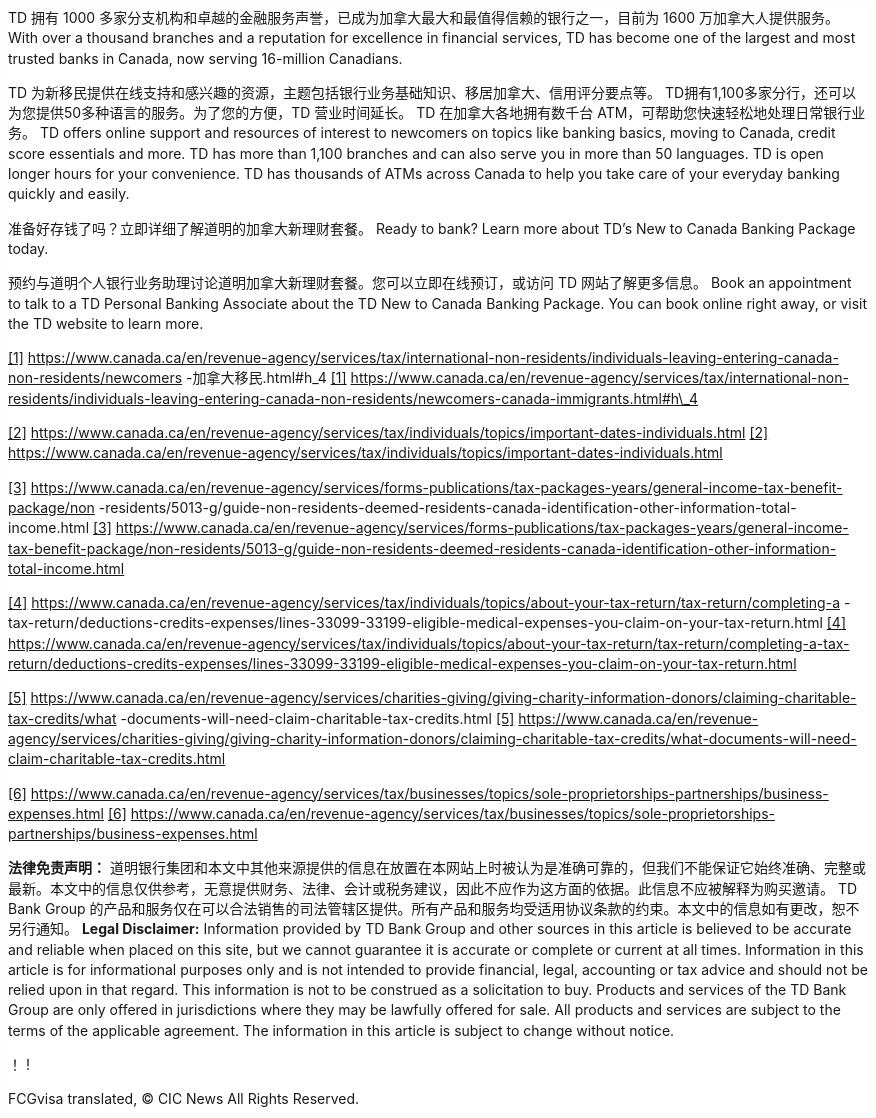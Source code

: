 TD 拥有 1000 多家分支机构和卓越的金融服务声誉，已成为加拿大最大和最值得信赖的银行之一，目前为 1600 万加拿大人提供服务。	With over a thousand branches and a reputation for excellence in financial services, TD has become one of the largest and most trusted banks in Canada, now serving 16-million Canadians.
	
TD 为新移民提供在线支持和感兴趣的资源，主题包括银行业务基础知识、移居加拿大、信用评分要点等。 TD拥有1,100多家分行，还可以为您提供50多种语言的服务。为了您的方便，TD 营业时间延长。 TD 在加拿大各地拥有数千台 ATM，可帮助您快速轻松地处理日常银行业务。	TD offers online support and resources of interest to newcomers on topics like banking basics, moving to Canada, credit score essentials and more. TD has more than 1,100 branches and can also serve you in more than 50 languages. TD is open longer hours for your convenience. TD has thousands of ATMs across Canada to help you take care of your everyday banking quickly and easily.
	
准备好存钱了吗？立即详细了解道明的加拿大新理财套餐。	Ready to bank? Learn more about TD’s New to Canada Banking Package today.
	
预约与道明个人银行业务助理讨论道明加拿大新理财套餐。您可以立即在线预订，或访问 TD 网站了解更多信息。	Book an appointment to talk to a TD Personal Banking Associate about the TD New to Canada Banking Package. You can book online right away, or visit the TD website to learn more.
	
[\[1\]](#_ftnref1) https://www.canada.ca/en/revenue-agency/services/tax/international-non-residents/individuals-leaving-entering-canada-non-residents/newcomers -加拿大移民.html#h\_4	[\[1\]](#_ftnref1) https://www.canada.ca/en/revenue-agency/services/tax/international-non-residents/individuals-leaving-entering-canada-non-residents/newcomers-canada-immigrants.html#h\_4
	
[\[2\]](#_ftnref2) https://www.canada.ca/en/revenue-agency/services/tax/individuals/topics/important-dates-individuals.html	[\[2\]](#_ftnref2) https://www.canada.ca/en/revenue-agency/services/tax/individuals/topics/important-dates-individuals.html
	
[\[3\]](#_ftnref3) https://www.canada.ca/en/revenue-agency/services/forms-publications/tax-packages-years/general-income-tax-benefit-package/non -residents/5013-g/guide-non-residents-deemed-residents-canada-identification-other-information-total-income.html	[\[3\]](#_ftnref3) https://www.canada.ca/en/revenue-agency/services/forms-publications/tax-packages-years/general-income-tax-benefit-package/non-residents/5013-g/guide-non-residents-deemed-residents-canada-identification-other-information-total-income.html
	
[\[4\]](#_ftnref4) https://www.canada.ca/en/revenue-agency/services/tax/individuals/topics/about-your-tax-return/tax-return/completing-a -tax-return/deductions-credits-expenses/lines-33099-33199-eligible-medical-expenses-you-claim-on-your-tax-return.html	[\[4\]](#_ftnref4) https://www.canada.ca/en/revenue-agency/services/tax/individuals/topics/about-your-tax-return/tax-return/completing-a-tax-return/deductions-credits-expenses/lines-33099-33199-eligible-medical-expenses-you-claim-on-your-tax-return.html
	
[\[5\]](#_ftnref5) https://www.canada.ca/en/revenue-agency/services/charities-giving/giving-charity-information-donors/claiming-charitable-tax-credits/what -documents-will-need-claim-charitable-tax-credits.html	[\[5\]](#_ftnref5) https://www.canada.ca/en/revenue-agency/services/charities-giving/giving-charity-information-donors/claiming-charitable-tax-credits/what-documents-will-need-claim-charitable-tax-credits.html
	
[\[6\]](#_ftnref6) https://www.canada.ca/en/revenue-agency/services/tax/businesses/topics/sole-proprietorships-partnerships/business-expenses.html	[\[6\]](#_ftnref6) https://www.canada.ca/en/revenue-agency/services/tax/businesses/topics/sole-proprietorships-partnerships/business-expenses.html
	
**法律免责声明：** 道明银行集团和本文中其他来源提供的信息在放置在本网站上时被认为是准确可靠的，但我们不能保证它始终准确、完整或最新。本文中的信息仅供参考，无意提供财务、法律、会计或税务建议，因此不应作为这方面的依据。此信息不应被解释为购买邀请。 TD Bank Group 的产品和服务仅在可以合法销售的司法管辖区提供。所有产品和服务均受适用协议条款的约束。本文中的信息如有更改，恕不另行通知。	**Legal Disclaimer:** Information provided by TD Bank Group and other sources in this article is believed to be accurate and reliable when placed on this site, but we cannot guarantee it is accurate or complete or current at all times. Information in this article is for informational purposes only and is not intended to provide financial, legal, accounting or tax advice and should not be relied upon in that regard. This information is not to be construed as a solicitation to buy. Products and services of the TD Bank Group are only offered in jurisdictions where they may be lawfully offered for sale. All products and services are subject to the terms of the applicable agreement. The information in this article is subject to change without notice.
	
！	!
	

FCGvisa translated, © CIC News All Rights Reserved.
